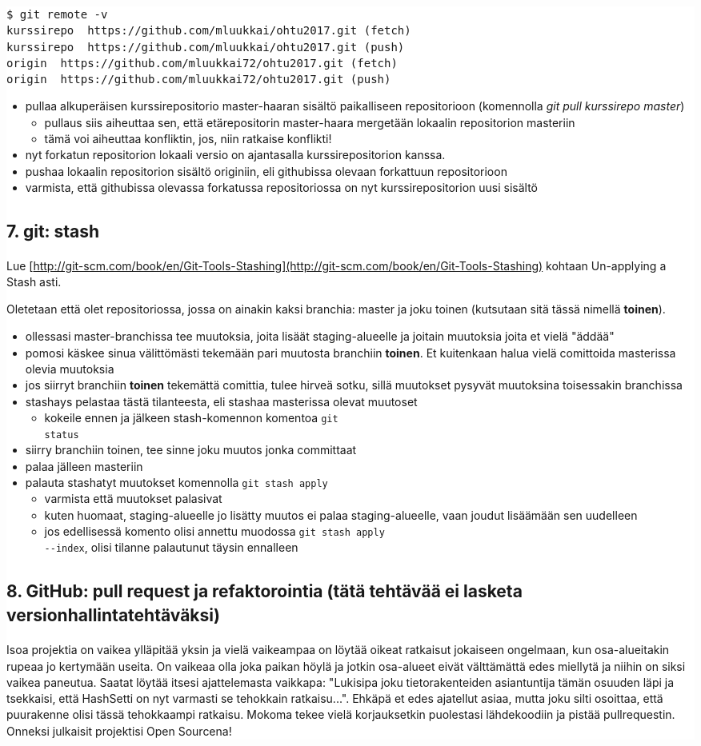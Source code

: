 <pre>
$ git remote -v
kurssirepo  https://github.com/mluukkai/ohtu2017.git (fetch)
kurssirepo  https://github.com/mluukkai/ohtu2017.git (push)
origin  https://github.com/mluukkai72/ohtu2017.git (fetch)
origin  https://github.com/mluukkai72/ohtu2017.git (push)
</pre>

* pullaa alkuperäisen kurssirepositorio master-haaran sisältö paikalliseen repositorioon (komennolla _git pull kurssirepo master_)
  * pullaus siis aiheuttaa sen, että etärepositorin master-haara mergetään lokaalin repositorion masteriin
  * tämä voi aiheuttaa konfliktin, jos, niin ratkaise konflikti!
* nyt forkatun repositorion lokaali versio on ajantasalla kurssirepositorion kanssa. 
* pushaa lokaalin repositorion sisältö originiin, eli githubissa olevaan forkattuun repositorioon
* varmista, että githubissa olevassa forkatussa repositoriossa on nyt kurssirepositorion uusi sisältö


## 7. git: stash

Lue [http://git-scm.com/book/en/Git-Tools-Stashing](http://git-scm.com/book/en/Git-Tools-Stashing) kohtaan Un-applying a Stash asti.

Oletetaan että olet repositoriossa, jossa on ainakin kaksi branchia: master ja joku toinen (kutsutaan sitä tässä nimellä __toinen__).

* ollessasi master-branchissa tee muutoksia, joita lisäät staging-alueelle ja joitain muutoksia joita et vielä "äddää"
* pomosi käskee sinua välittömästi tekemään pari muutosta branchiin __toinen__. Et kuitenkaan halua vielä comittoida masterissa olevia muutoksia
* jos siirryt branchiin __toinen__ tekemättä comittia, tulee hirveä sotku, sillä muutokset pysyvät muutoksina toisessakin branchissa
* stashays pelastaa tästä tilanteesta, eli stashaa masterissa olevat muutoset
  * kokeile ennen ja jälkeen stash-komennon komentoa <code>git status</code>
* siirry branchiin toinen, tee sinne joku muutos jonka committaat
* palaa jälleen masteriin
* palauta stashatyt muutokset komennolla <code>git stash apply</code>
  * varmista että muutokset palasivat
  * kuten huomaat, staging-alueelle jo lisätty muutos ei palaa staging-alueelle, vaan joudut lisäämään sen uudelleen
  * jos edellisessä komento olisi annettu muodossa <code>git stash apply --index</code>, olisi tilanne palautunut täysin ennalleen

## 8. GitHub: pull request ja refaktorointia (tätä tehtävää ei lasketa versionhallintatehtäväksi)

Isoa projektia on vaikea ylläpitää yksin ja vielä vaikeampaa on löytää oikeat ratkaisut jokaiseen ongelmaan, kun osa-alueitakin rupeaa jo kertymään useita. On vaikeaa olla joka paikan höylä ja jotkin osa-alueet eivät välttämättä edes miellytä ja niihin on siksi vaikea paneutua. Saatat löytää itsesi ajattelemasta vaikkapa: "Lukisipa joku tietorakenteiden asiantuntija tämän osuuden läpi ja tsekkaisi, että HashSetti on nyt varmasti se tehokkain ratkaisu...". Ehkäpä et edes ajatellut asiaa, mutta joku silti osoittaa, että puurakenne olisi tässä tehokkaampi ratkaisu. Mokoma tekee vielä korjauksetkin puolestasi lähdekoodiin ja pistää pullrequestin. Onneksi julkaisit projektisi Open Sourcena!

